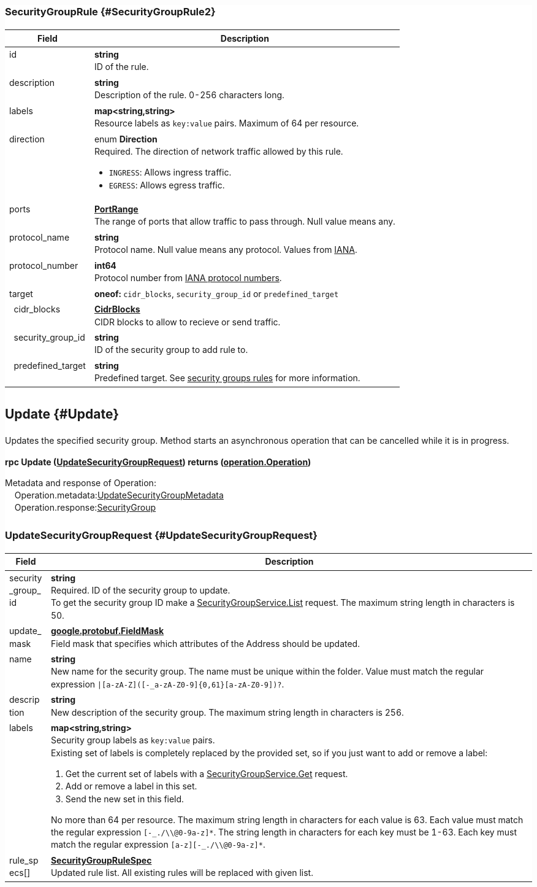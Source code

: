 
### SecurityGroupRule {#SecurityGroupRule2}

Field | Description
--- | ---
id | **string**<br>ID of the rule. 
description | **string**<br>Description of the rule. 0-256 characters long. 
labels | **map<string,string>**<br>Resource labels as `` key:value `` pairs. Maximum of 64 per resource. 
direction | enum **Direction**<br>Required. The direction of network traffic allowed by this rule. <ul><li>`INGRESS`: Allows ingress traffic.</li><li>`EGRESS`: Allows egress traffic.</li></ul>
ports | **[PortRange](#PortRange3)**<br>The range of ports that allow traffic to pass through. Null value means any. 
protocol_name | **string**<br>Protocol name. Null value means any protocol. Values from [IANA](https://www.iana.org/assignments/protocol-numbers/protocol-numbers.xhtml). 
protocol_number | **int64**<br>Protocol number from [IANA protocol numbers](https://www.iana.org/assignments/protocol-numbers/protocol-numbers.xhtml). 
target | **oneof:** `cidr_blocks`, `security_group_id` or `predefined_target`<br>
&nbsp;&nbsp;cidr_blocks | **[CidrBlocks](#CidrBlocks3)**<br>CIDR blocks to allow to recieve or send traffic. 
&nbsp;&nbsp;security_group_id | **string**<br>ID of the security group to add rule to. 
&nbsp;&nbsp;predefined_target | **string**<br>Predefined target. See [security groups rules](/docs/vpc/concepts/security-groups#security-groups-rules) for more information. 


## Update {#Update}

Updates the specified security group. Method starts an asynchronous operation that can be cancelled while it is in progress.

**rpc Update ([UpdateSecurityGroupRequest](#UpdateSecurityGroupRequest)) returns ([operation.Operation](#Operation1))**

Metadata and response of Operation:<br>
	&nbsp;&nbsp;&nbsp;&nbsp;Operation.metadata:[UpdateSecurityGroupMetadata](#UpdateSecurityGroupMetadata)<br>
	&nbsp;&nbsp;&nbsp;&nbsp;Operation.response:[SecurityGroup](#SecurityGroup3)<br>

### UpdateSecurityGroupRequest {#UpdateSecurityGroupRequest}

Field | Description
--- | ---
security_group_id | **string**<br>Required. ID of the security group to update. <br>To get the security group ID make a [SecurityGroupService.List](#List) request. The maximum string length in characters is 50.
update_mask | **[google.protobuf.FieldMask](https://developers.google.com/protocol-buffers/docs/reference/csharp/class/google/protobuf/well-known-types/field-mask)**<br>Field mask that specifies which attributes of the Address should be updated. 
name | **string**<br>New name for the security group. The name must be unique within the folder. Value must match the regular expression ` \|[a-zA-Z]([-_a-zA-Z0-9]{0,61}[a-zA-Z0-9])? `.
description | **string**<br>New description of the security group. The maximum string length in characters is 256.
labels | **map<string,string>**<br>Security group labels as `key:value` pairs. <br>Existing set of labels is completely replaced by the provided set, so if you just want to add or remove a label: <ol><li>Get the current set of labels with a [SecurityGroupService.Get](#Get) request. </li><li>Add or remove a label in this set. </li><li>Send the new set in this field.</li></ol> No more than 64 per resource. The maximum string length in characters for each value is 63. Each value must match the regular expression ` [-_./\\@0-9a-z]* `. The string length in characters for each key must be 1-63. Each key must match the regular expression ` [a-z][-_./\\@0-9a-z]* `.
rule_specs[] | **[SecurityGroupRuleSpec](#SecurityGroupRuleSpec)**<br>Updated rule list. All existing rules will be replaced with given list. 
